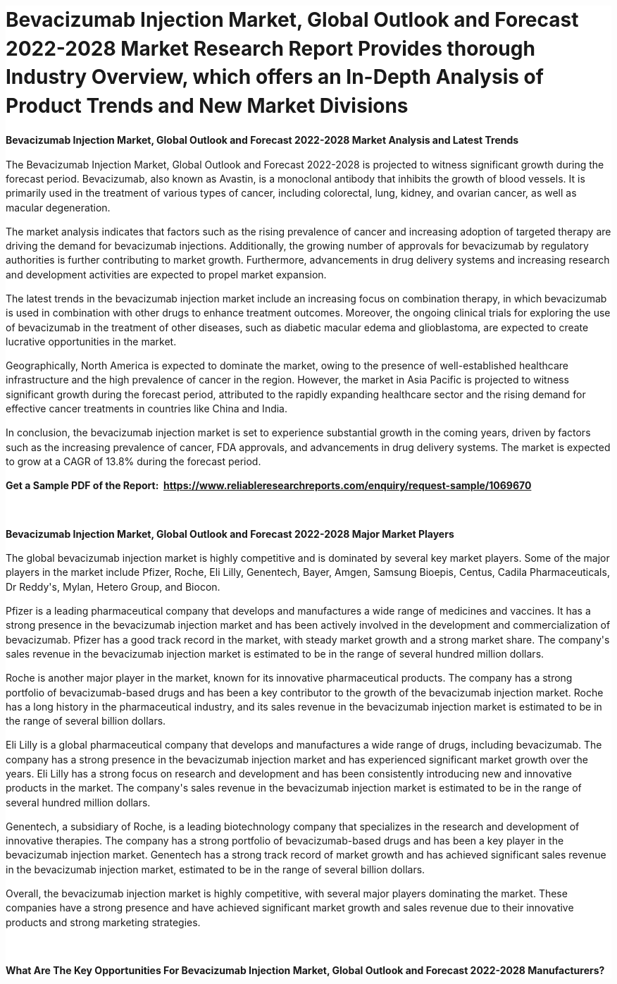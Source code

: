 <p><h1>Bevacizumab Injection Market, Global Outlook and Forecast 2022-2028 Market Research Report Provides thorough Industry Overview, which offers an In-Depth Analysis of Product Trends and New Market Divisions</h1></p><p><strong>Bevacizumab Injection Market, Global Outlook and Forecast 2022-2028 Market Analysis and Latest Trends</strong></p>
<p><p>The Bevacizumab Injection Market, Global Outlook and Forecast 2022-2028 is projected to witness significant growth during the forecast period. Bevacizumab, also known as Avastin, is a monoclonal antibody that inhibits the growth of blood vessels. It is primarily used in the treatment of various types of cancer, including colorectal, lung, kidney, and ovarian cancer, as well as macular degeneration.</p><p>The market analysis indicates that factors such as the rising prevalence of cancer and increasing adoption of targeted therapy are driving the demand for bevacizumab injections. Additionally, the growing number of approvals for bevacizumab by regulatory authorities is further contributing to market growth. Furthermore, advancements in drug delivery systems and increasing research and development activities are expected to propel market expansion.</p><p>The latest trends in the bevacizumab injection market include an increasing focus on combination therapy, in which bevacizumab is used in combination with other drugs to enhance treatment outcomes. Moreover, the ongoing clinical trials for exploring the use of bevacizumab in the treatment of other diseases, such as diabetic macular edema and glioblastoma, are expected to create lucrative opportunities in the market.</p><p>Geographically, North America is expected to dominate the market, owing to the presence of well-established healthcare infrastructure and the high prevalence of cancer in the region. However, the market in Asia Pacific is projected to witness significant growth during the forecast period, attributed to the rapidly expanding healthcare sector and the rising demand for effective cancer treatments in countries like China and India.</p><p>In conclusion, the bevacizumab injection market is set to experience substantial growth in the coming years, driven by factors such as the increasing prevalence of cancer, FDA approvals, and advancements in drug delivery systems. The market is expected to grow at a CAGR of 13.8% during the forecast period.</p></p>
<p><strong>Get a Sample PDF of the Report:&nbsp; <a href="https://www.reliableresearchreports.com/enquiry/request-sample/1069670">https://www.reliableresearchreports.com/enquiry/request-sample/1069670</a></strong></p>
<p>&nbsp;</p>
<p><strong>Bevacizumab Injection Market, Global Outlook and Forecast 2022-2028 Major Market Players</strong></p>
<p><p>The global bevacizumab injection market is highly competitive and is dominated by several key market players. Some of the major players in the market include Pfizer, Roche, Eli Lilly, Genentech, Bayer, Amgen, Samsung Bioepis, Centus, Cadila Pharmaceuticals, Dr Reddy's, Mylan, Hetero Group, and Biocon.</p><p>Pfizer is a leading pharmaceutical company that develops and manufactures a wide range of medicines and vaccines. It has a strong presence in the bevacizumab injection market and has been actively involved in the development and commercialization of bevacizumab. Pfizer has a good track record in the market, with steady market growth and a strong market share. The company's sales revenue in the bevacizumab injection market is estimated to be in the range of several hundred million dollars.</p><p>Roche is another major player in the market, known for its innovative pharmaceutical products. The company has a strong portfolio of bevacizumab-based drugs and has been a key contributor to the growth of the bevacizumab injection market. Roche has a long history in the pharmaceutical industry, and its sales revenue in the bevacizumab injection market is estimated to be in the range of several billion dollars.</p><p>Eli Lilly is a global pharmaceutical company that develops and manufactures a wide range of drugs, including bevacizumab. The company has a strong presence in the bevacizumab injection market and has experienced significant market growth over the years. Eli Lilly has a strong focus on research and development and has been consistently introducing new and innovative products in the market. The company's sales revenue in the bevacizumab injection market is estimated to be in the range of several hundred million dollars.</p><p>Genentech, a subsidiary of Roche, is a leading biotechnology company that specializes in the research and development of innovative therapies. The company has a strong portfolio of bevacizumab-based drugs and has been a key player in the bevacizumab injection market. Genentech has a strong track record of market growth and has achieved significant sales revenue in the bevacizumab injection market, estimated to be in the range of several billion dollars.</p><p>Overall, the bevacizumab injection market is highly competitive, with several major players dominating the market. These companies have a strong presence and have achieved significant market growth and sales revenue due to their innovative products and strong marketing strategies.</p></p>
<p>&nbsp;</p>
<p><strong>What Are The Key Opportunities For Bevacizumab Injection Market, Global Outlook and Forecast 2022-2028 Manufacturers?</strong></p>